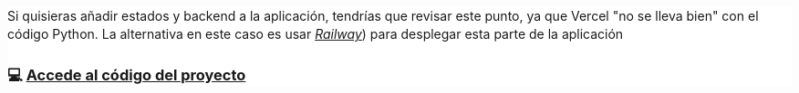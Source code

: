 Si quisieras añadir estados y backend a la aplicación, tendrías que revisar este punto, ya que Vercel "no se lleva bien" con el código Python. La alternativa en este caso es usar *[Railway](https://railway.app/)*) para desplegar esta parte de la aplicación

### 💻 [Accede al código del proyecto](./restaurante_ostras_nin)


